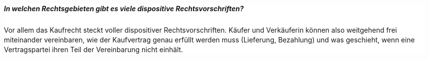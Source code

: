 ##### In welchen Rechtsgebieten gibt es viele dispositive Rechtsvorschriften?

Vor allem das Kaufrecht steckt voller dispositiver Rechtsvorschriften. Käufer und Verkäuferin können also weitgehend frei miteinander vereinbaren, wie der Kaufvertrag genau erfüllt werden muss (Lieferung, Bezahlung) und was geschieht, wenn eine Vertragspartei ihren Teil der Vereinbarung nicht einhält.